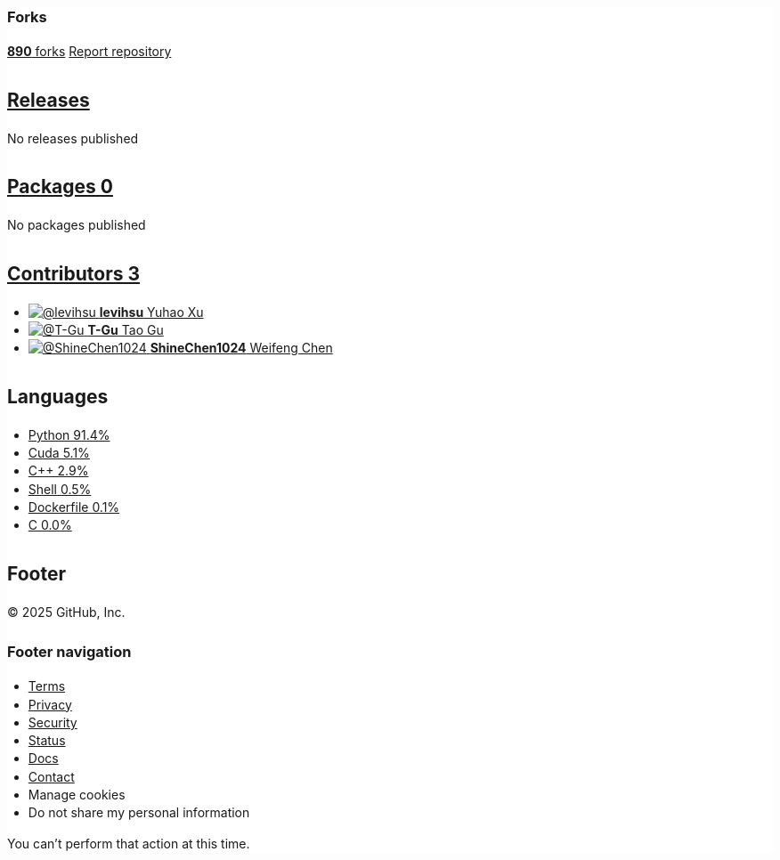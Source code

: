 ### Forks
[ **890** forks](https://github.com/levihsu/OOTDiffusion/forks)
[ Report repository ](https://github.com/contact/report-content?content_url=https%3A%2F%2Fgithub.com%2Flevihsu%2FOOTDiffusion&report=levihsu+%28user%29)
##  [Releases](https://github.com/levihsu/OOTDiffusion/releases)
No releases published
##  [Packages 0](https://github.com/users/levihsu/packages?repo_name=OOTDiffusion)
No packages published 
##  [Contributors 3](https://github.com/levihsu/OOTDiffusion/graphs/contributors)
  * [ ![@levihsu](https://avatars.githubusercontent.com/u/33045876?s=64&v=4) ](https://github.com/levihsu) [ **levihsu** Yuhao Xu ](https://github.com/levihsu)
  * [ ![@T-Gu](https://avatars.githubusercontent.com/u/94307536?s=64&v=4) ](https://github.com/T-Gu) [ **T-Gu** Tao Gu ](https://github.com/T-Gu)
  * [ ![@ShineChen1024](https://avatars.githubusercontent.com/u/16463912?s=64&v=4) ](https://github.com/ShineChen1024) [ **ShineChen1024** Weifeng Chen ](https://github.com/ShineChen1024)


## Languages
  * [ Python 91.4% ](https://github.com/levihsu/OOTDiffusion/search?l=python)
  * [ Cuda 5.1% ](https://github.com/levihsu/OOTDiffusion/search?l=cuda)
  * [ C++ 2.9% ](https://github.com/levihsu/OOTDiffusion/search?l=c%2B%2B)
  * [ Shell 0.5% ](https://github.com/levihsu/OOTDiffusion/search?l=shell)
  * [ Dockerfile 0.1% ](https://github.com/levihsu/OOTDiffusion/search?l=dockerfile)
  * [ C 0.0% ](https://github.com/levihsu/OOTDiffusion/search?l=c)


## Footer
[ ](https://github.com "GitHub") © 2025 GitHub, Inc. 
### Footer navigation
  * [Terms](https://docs.github.com/site-policy/github-terms/github-terms-of-service)
  * [Privacy](https://docs.github.com/site-policy/privacy-policies/github-privacy-statement)
  * [Security](https://github.com/security)
  * [Status](https://www.githubstatus.com/)
  * [Docs](https://docs.github.com/)
  * [Contact](https://support.github.com?tags=dotcom-footer)
  * Manage cookies 
  * Do not share my personal information 


You can’t perform that action at this time. 

